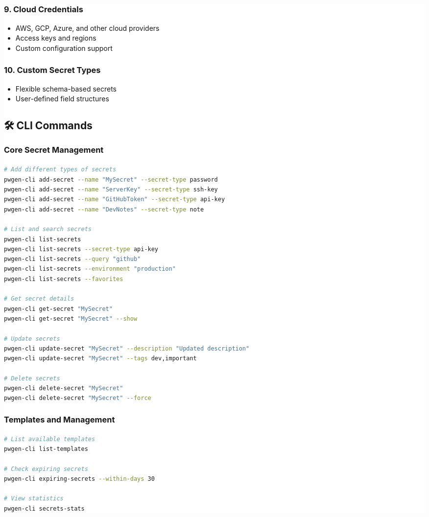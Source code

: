 ### 9. **Cloud Credentials**
- AWS, GCP, Azure, and other cloud providers
- Access keys and regions
- Custom configuration support

### 10. **Custom Secret Types**
- Flexible schema-based secrets
- User-defined field structures

## 🛠️ CLI Commands

### Core Secret Management
```bash
# Add different types of secrets
pwgen-cli add-secret --name "MySecret" --secret-type password
pwgen-cli add-secret --name "ServerKey" --secret-type ssh-key
pwgen-cli add-secret --name "GitHubToken" --secret-type api-key
pwgen-cli add-secret --name "DevNotes" --secret-type note

# List and search secrets
pwgen-cli list-secrets
pwgen-cli list-secrets --secret-type api-key
pwgen-cli list-secrets --query "github"
pwgen-cli list-secrets --environment "production"
pwgen-cli list-secrets --favorites

# Get secret details
pwgen-cli get-secret "MySecret"
pwgen-cli get-secret "MySecret" --show

# Update secrets
pwgen-cli update-secret "MySecret" --description "Updated description"
pwgen-cli update-secret "MySecret" --tags dev,important

# Delete secrets
pwgen-cli delete-secret "MySecret"
pwgen-cli delete-secret "MySecret" --force
```

### Templates and Management
```bash
# List available templates
pwgen-cli list-templates

# Check expiring secrets
pwgen-cli expiring-secrets --within-days 30

# View statistics
pwgen-cli secrets-stats
```
